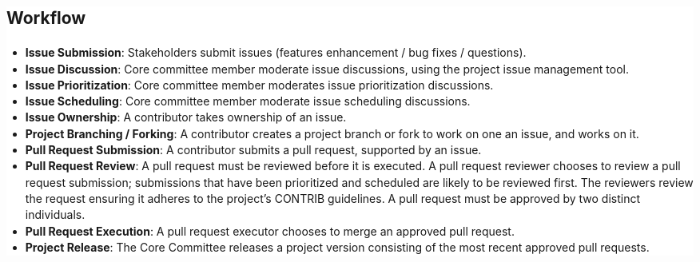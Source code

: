 
## <a name="workflow"></a> Workflow
* **Issue Submission**: Stakeholders submit issues (features enhancement / bug fixes / questions).
* **Issue Discussion**: Core committee member moderate issue discussions, using the project issue management tool.
* **Issue Prioritization**: Core committee member moderates issue prioritization discussions.
* **Issue Scheduling**: Core committee member moderate issue scheduling discussions.
* **Issue Ownership**: A contributor takes ownership of an issue.
* **Project Branching / Forking**: A contributor creates a project branch or fork to work on one an issue, and works on it.
* **Pull Request Submission**: A contributor submits a pull request, supported by an issue.
* **Pull Request Review**: A pull request must be reviewed before it is executed. A pull request reviewer chooses to review a pull request submission; submissions that have been prioritized and scheduled are likely to be reviewed first. The reviewers review the request ensuring it adheres to the project’s CONTRIB guidelines. A pull request must be approved by two distinct individuals.
* **Pull Request Execution**:  A pull request executor chooses to merge an approved pull request.
* **Project Release**: The Core Committee releases a project version consisting of the most recent approved pull requests.
